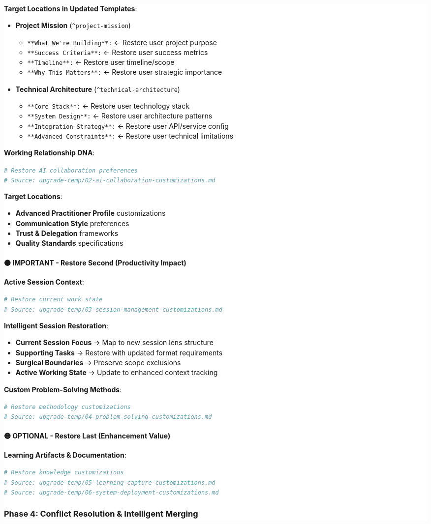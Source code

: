 **Target Locations in Updated Templates**:
- **Project Mission** (`^project-mission`)
  - `**What We're Building**:` ← Restore user project purpose
  - `**Success Criteria**:` ← Restore user success metrics
  - `**Timeline**:` ← Restore user timeline/scope
  - `**Why This Matters**:` ← Restore user strategic importance

- **Technical Architecture** (`^technical-architecture`)
  - `**Core Stack**:` ← Restore user technology stack
  - `**System Design**:` ← Restore user architecture patterns
  - `**Integration Strategy**:` ← Restore user API/service config
  - `**Advanced Constraints**:` ← Restore user technical limitations

**Working Relationship DNA**:
```bash
# Restore AI collaboration preferences
# Source: upgrade-temp/02-ai-collaboration-customizations.md
```

**Target Locations**:
- **Advanced Practitioner Profile** customizations
- **Communication Style** preferences
- **Trust & Delegation** frameworks
- **Quality Standards** specifications

#### **🟠 IMPORTANT - Restore Second** (Productivity Impact)

**Active Session Context**:
```bash
# Restore current work state
# Source: upgrade-temp/03-session-management-customizations.md
```

**Intelligent Session Restoration**:
- **Current Session Focus** → Map to new session lens structure
- **Supporting Tasks** → Restore with updated format requirements
- **Surgical Boundaries** → Preserve scope exclusions
- **Active Working State** → Update to enhanced context tracking

**Custom Problem-Solving Methods**:
```bash
# Restore methodology customizations
# Source: upgrade-temp/04-problem-solving-customizations.md
```

#### **🟡 OPTIONAL - Restore Last** (Enhancement Value)

**Learning Artifacts & Documentation**:
```bash
# Restore knowledge customizations
# Source: upgrade-temp/05-learning-capture-customizations.md
# Source: upgrade-temp/06-system-deployment-customizations.md
```

### **Phase 4: Conflict Resolution & Intelligent Merging**
